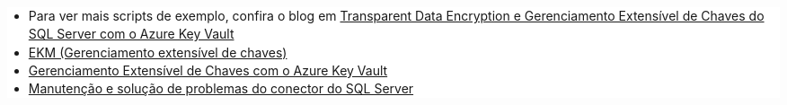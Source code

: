 - Para ver mais scripts de exemplo, confira o blog em [Transparent Data Encryption e Gerenciamento Extensível de Chaves do SQL Server com o Azure Key Vault](https://techcommunity.microsoft.com/t5/sql-server/intro-sql-server-transparent-data-encryption-and-extensible-key/ba-p/1427549)
- [EKM (Gerenciamento extensível de chaves)](extensible-key-management-ekm.md)  
- [Gerenciamento Extensível de Chaves com o Azure Key Vault](extensible-key-management-using-azure-key-vault-sql-server.md)
- [Manutenção e solução de problemas do conector do SQL Server](../../../relational-databases/security/encryption/sql-server-connector-maintenance-troubleshooting.md)
